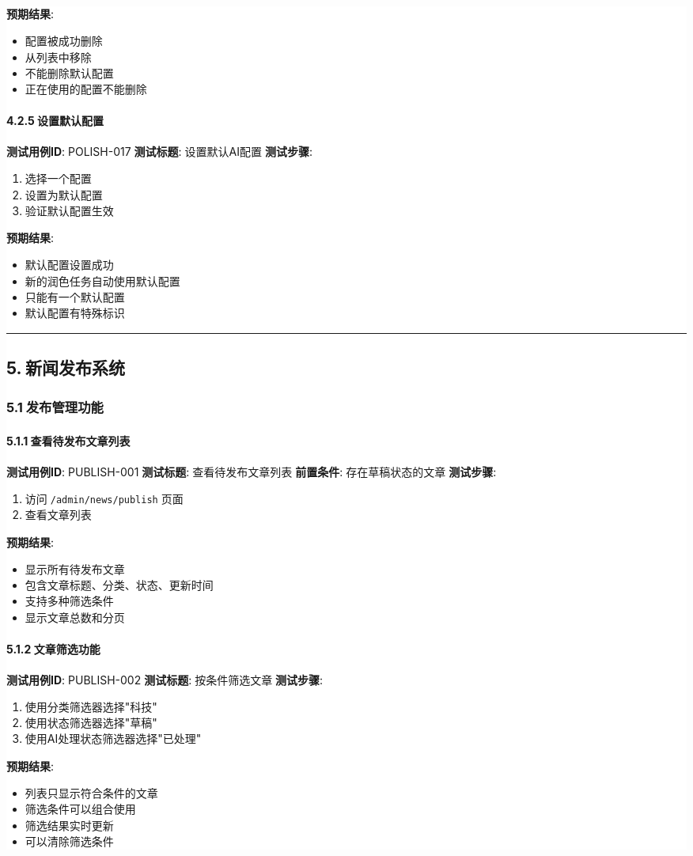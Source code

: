 **预期结果**:
- 配置被成功删除
- 从列表中移除
- 不能删除默认配置
- 正在使用的配置不能删除

#### 4.2.5 设置默认配置
**测试用例ID**: POLISH-017
**测试标题**: 设置默认AI配置
**测试步骤**:
1. 选择一个配置
2. 设置为默认配置
3. 验证默认配置生效

**预期结果**:
- 默认配置设置成功
- 新的润色任务自动使用默认配置
- 只能有一个默认配置
- 默认配置有特殊标识

---

## 5. 新闻发布系统

### 5.1 发布管理功能

#### 5.1.1 查看待发布文章列表
**测试用例ID**: PUBLISH-001
**测试标题**: 查看待发布文章列表
**前置条件**: 存在草稿状态的文章
**测试步骤**:
1. 访问 `/admin/news/publish` 页面
2. 查看文章列表

**预期结果**:
- 显示所有待发布文章
- 包含文章标题、分类、状态、更新时间
- 支持多种筛选条件
- 显示文章总数和分页

#### 5.1.2 文章筛选功能
**测试用例ID**: PUBLISH-002
**测试标题**: 按条件筛选文章
**测试步骤**:
1. 使用分类筛选器选择"科技"
2. 使用状态筛选器选择"草稿"
3. 使用AI处理状态筛选器选择"已处理"

**预期结果**:
- 列表只显示符合条件的文章
- 筛选条件可以组合使用
- 筛选结果实时更新
- 可以清除筛选条件
